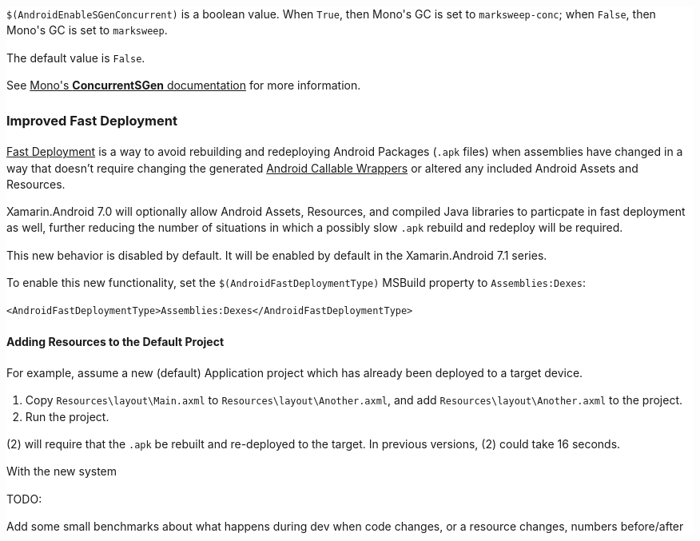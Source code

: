`$(AndroidEnableSGenConcurrent)` is a boolean value. When `True`, then
Mono's GC is set to `marksweep-conc`; when `False`, then
Mono's GC is set to `marksweep`.

The default value is `False`.

See [Mono's **ConcurrentSGen** documentation][mono-marksweep-conc]
for more information.

[mono-marksweep-conc]: http://www.mono-project.com/docs/about-mono/releases/4.8.0/#concurrent-sgen

<a name="Fast_Deployment"/>

### Improved Fast Deployment

[Fast Deployment](https://developer.xamarin.com/guides/android/under_the_hood/build_process/#Fast_Deployment)
is a way to avoid rebuilding and redeploying Android Packages (`.apk` files)
when assemblies have changed in a way that doesn’t require changing the generated
[Android Callable Wrappers](https://developer.xamarin.com/guides/android/advanced_topics/java_integration_overview/android_callable_wrappers/)
or altered any included Android Assets and Resources.

Xamarin.Android 7.0 will optionally allow Android Assets, Resources, and
compiled Java libraries to particpate in fast deployment as well, further
reducing the number of situations in which a possibly slow `.apk` rebuild
and redeploy will be required.

This new behavior is disabled by default.
It will be enabled by default in the Xamarin.Android 7.1 series.

To enable this new functionality, set the `$(AndroidFastDeploymentType)`
MSBuild property to `Assemblies:Dexes`:

```
<AndroidFastDeploymentType>Assemblies:Dexes</AndroidFastDeploymentType>
```

#### Adding Resources to the Default Project

For example, assume a new (default) Application project which has already been
deployed to a target device.

1. Copy `Resources\layout\Main.axml` to `Resources\layout\Another.axml`,
    and add `Resources\layout\Another.axml` to the project.
2. Run the project.

(2) will require that the `.apk` be rebuilt and re-deployed to the target.
In previous versions, (2) could take 16 seconds.

With the new system


TODO:

Add some small benchmarks about what happens during dev when code changes,
or a resource changes, numbers before/after

<a name="Workflow_Changes" />


[gui-designer]: https://developer.xamarin.com/releases/vs/xamarin.vs_4/xamarin.vs_4.2/#androiddesignercustomcontrols
[ndk]: https://developer.android.com/about/versions/nougat/android-7.0-changes.html#ndk
[xa71-AndroidClientHandler]: /releases/android/xamarin.android_6/xamarin.android_6.1/#Native_HttpClientHandler
[httpclient]: https://msdn.microsoft.com/en-us/library/system.net.http.httpclient(v=vs.118).aspx
[boring-ssl]: https://boringssl.googlesource.com/boringssl/
[btls-announce]: http://tirania.org/blog/archive/2016/Sep-30.html
[HttpWebRequest]: https://msdn.microsoft.com/en-us/library/system.net.httpwebrequest.aspx